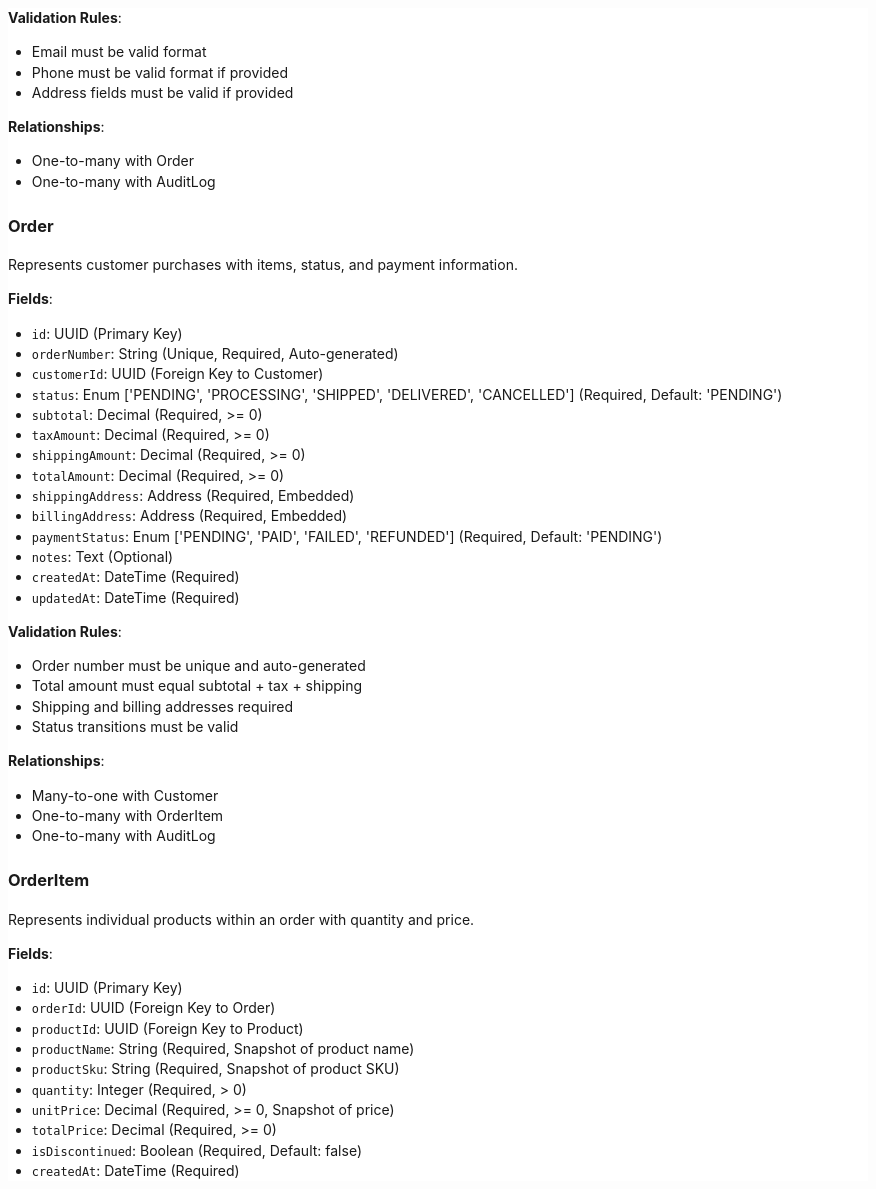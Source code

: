 **Validation Rules**:
- Email must be valid format
- Phone must be valid format if provided
- Address fields must be valid if provided

**Relationships**:
- One-to-many with Order
- One-to-many with AuditLog

### Order
Represents customer purchases with items, status, and payment information.

**Fields**:
- `id`: UUID (Primary Key)
- `orderNumber`: String (Unique, Required, Auto-generated)
- `customerId`: UUID (Foreign Key to Customer)
- `status`: Enum ['PENDING', 'PROCESSING', 'SHIPPED', 'DELIVERED', 'CANCELLED'] (Required, Default: 'PENDING')
- `subtotal`: Decimal (Required, >= 0)
- `taxAmount`: Decimal (Required, >= 0)
- `shippingAmount`: Decimal (Required, >= 0)
- `totalAmount`: Decimal (Required, >= 0)
- `shippingAddress`: Address (Required, Embedded)
- `billingAddress`: Address (Required, Embedded)
- `paymentStatus`: Enum ['PENDING', 'PAID', 'FAILED', 'REFUNDED'] (Required, Default: 'PENDING')
- `notes`: Text (Optional)
- `createdAt`: DateTime (Required)
- `updatedAt`: DateTime (Required)

**Validation Rules**:
- Order number must be unique and auto-generated
- Total amount must equal subtotal + tax + shipping
- Shipping and billing addresses required
- Status transitions must be valid

**Relationships**:
- Many-to-one with Customer
- One-to-many with OrderItem
- One-to-many with AuditLog

### OrderItem
Represents individual products within an order with quantity and price.

**Fields**:
- `id`: UUID (Primary Key)
- `orderId`: UUID (Foreign Key to Order)
- `productId`: UUID (Foreign Key to Product)
- `productName`: String (Required, Snapshot of product name)
- `productSku`: String (Required, Snapshot of product SKU)
- `quantity`: Integer (Required, > 0)
- `unitPrice`: Decimal (Required, >= 0, Snapshot of price)
- `totalPrice`: Decimal (Required, >= 0)
- `isDiscontinued`: Boolean (Required, Default: false)
- `createdAt`: DateTime (Required)
